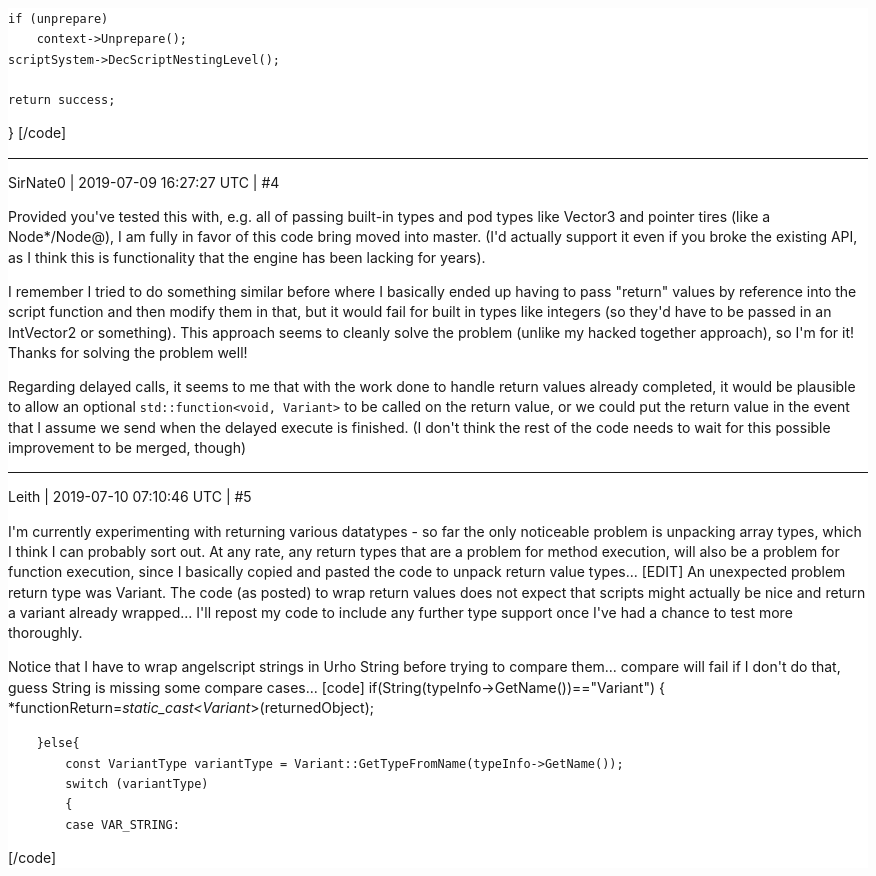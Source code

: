     if (unprepare)
        context->Unprepare();
    scriptSystem->DecScriptNestingLevel();

    return success;
}
[/code]

-------------------------

SirNate0 | 2019-07-09 16:27:27 UTC | #4

Provided you've tested this with, e.g. all of passing built-in types and pod types like Vector3 and pointer tires (like a Node*/Node@), I am fully in favor of this code bring moved into master. (I'd actually support it even if you broke the existing API, as I think this is functionality that the engine has been lacking for years). 

I remember I tried to do something similar before where I basically ended up having to pass "return" values by reference into the script function and then modify them in that, but it would fail for built in types like integers (so they'd have to be passed in an IntVector2 or something). This approach seems to cleanly solve the problem (unlike my hacked together approach), so I'm for it! Thanks for solving the problem well!

Regarding delayed calls, it seems to me that with the work done to handle return values already completed, it would be plausible to allow an optional `std::function<void, Variant>` to be called on the return value, or we could put the return value in the event that I assume we send when the delayed execute is finished. (I don't think the rest of the code needs to wait for this possible improvement to be merged, though)

-------------------------

Leith | 2019-07-10 07:10:46 UTC | #5

I'm currently experimenting with returning various datatypes - so far the only noticeable problem is unpacking array types, which I think I can probably sort out. At any rate, any return types that are a problem for method execution, will also be a problem for function execution, since I basically copied and pasted the code to unpack return value types...
[EDIT]
An unexpected problem return type was Variant.
The code (as posted) to wrap return values does not expect that scripts might actually be nice and return a variant already wrapped...
I'll repost my code to include any further type support once I've had a chance to test more thoroughly.

Notice that I have to wrap angelscript strings in Urho String before trying to compare them... compare will fail if I don't do that, guess String is missing some compare cases...
[code]
	    if(String(typeInfo->GetName())=="Variant")
	    {
                    *functionReturn=*static_cast<Variant*>(returnedObject);

	    }else{
		    const VariantType variantType = Variant::GetTypeFromName(typeInfo->GetName());
		    switch (variantType)
		    {
		    case VAR_STRING:
[/code]
